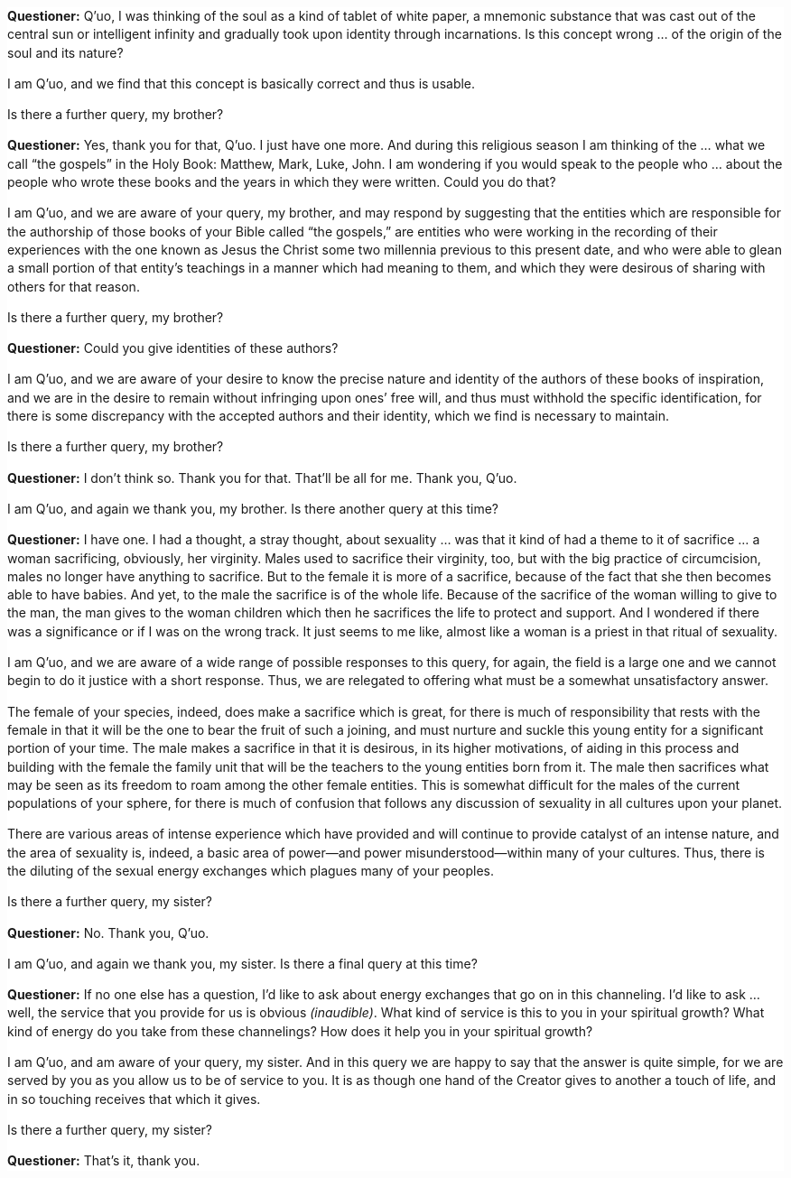 <p><strong>Questioner:</strong> Q’uo, I was thinking of the soul as a kind of tablet of white paper, a mnemonic substance that was cast out of the central sun or intelligent infinity and gradually took upon identity through incarnations. Is this concept wrong … of the origin of the soul and its nature?</p>
<p>I am Q’uo, and we find that this concept is basically correct and thus is usable.</p>
<p>Is there a further query, my brother?</p>
<p><strong>Questioner:</strong> Yes, thank you for that, Q’uo. I just have one more. And during this religious season I am thinking of the … what we call “the gospels” in the Holy Book: Matthew, Mark, Luke, John. I am wondering if you would speak to the people who … about the people who wrote these books and the years in which they were written. Could you do that?</p>
<p>I am Q’uo, and we are aware of your query, my brother, and may respond by suggesting that the entities which are responsible for the authorship of those books of your Bible called “the gospels,” are entities who were working in the recording of their experiences with the one known as Jesus the Christ some two millennia previous to this present date, and who were able to glean a small portion of that entity’s teachings in a manner which had meaning to them, and which they were desirous of sharing with others for that reason.</p>
<p>Is there a further query, my brother?</p>
<p><strong>Questioner:</strong> Could you give identities of these authors?</p>
<p>I am Q’uo, and we are aware of your desire to know the precise nature and identity of the authors of these books of inspiration, and we are in the desire to remain without infringing upon ones’ free will, and thus must withhold the specific identification, for there is some discrepancy with the accepted authors and their identity, which we find is necessary to maintain.</p>
<p>Is there a further query, my brother?</p>
<p><strong>Questioner:</strong> I don’t think so. Thank you for that. That’ll be all for me. Thank you, Q’uo.</p>
<p>I am Q’uo, and again we thank you, my brother. Is there another query at this time?</p>
<p><strong>Questioner:</strong> I have one. I had a thought, a stray thought, about sexuality … was that it kind of had a theme to it of sacrifice … a woman sacrificing, obviously, her virginity. Males used to sacrifice their virginity, too, but with the big practice of circumcision, males no longer have anything to sacrifice. But to the female it is more of a sacrifice, because of the fact that she then becomes able to have babies. And yet, to the male the sacrifice is of the whole life. Because of the sacrifice of the woman willing to give to the man, the man gives to the woman children which then he sacrifices the life to protect and support. And I wondered if there was a significance or if I was on the wrong track. It just seems to me like, almost like a woman is a priest in that ritual of sexuality.</p>
<p>I am Q’uo, and we are aware of a wide range of possible responses to this query, for again, the field is a large one and we cannot begin to do it justice with a short response. Thus, we are relegated to offering what must be a somewhat unsatisfactory answer.</p>
<p>The female of your species, indeed, does make a sacrifice which is great, for there is much of responsibility that rests with the female in that it will be the one to bear the fruit of such a joining, and must nurture and suckle this young entity for a significant portion of your time. The male makes a sacrifice in that it is desirous, in its higher motivations, of aiding in this process and building with the female the family unit that will be the teachers to the young entities born from it. The male then sacrifices what may be seen as its freedom to roam among the other female entities. This is somewhat difficult for the males of the current populations of your sphere, for there is much of confusion that follows any discussion of sexuality in all cultures upon your planet.</p>
<p>There are various areas of intense experience which have provided and will continue to provide catalyst of an intense nature, and the area of sexuality is, indeed, a basic area of power—and power misunderstood—within many of your cultures. Thus, there is the diluting of the sexual energy exchanges which plagues many of your peoples.</p>
<p>Is there a further query, my sister?</p>
<p><strong>Questioner:</strong> No. Thank you, Q’uo.</p>
<p>I am Q’uo, and again we thank you, my sister. Is there a final query at this time?</p>
<p><strong>Questioner:</strong> If no one else has a question, I’d like to ask about energy exchanges that go on in this channeling. I’d like to ask … well, the service that you provide for us is obvious <em>(inaudible)</em>. What kind of service is this to you in your spiritual growth? What kind of energy do you take from these channelings? How does it help you in your spiritual growth?</p>
<p>I am Q’uo, and am aware of your query, my sister. And in this query we are happy to say that the answer is quite simple, for we are served by you as you allow us to be of service to you. It is as though one hand of the Creator gives to another a touch of life, and in so touching receives that which it gives.</p>
<p>Is there a further query, my sister?</p>
<p><strong>Questioner:</strong> That’s it, thank you.</p>